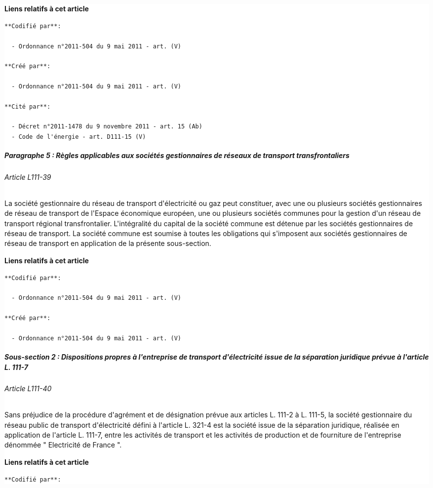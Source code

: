 **Liens relatifs à cet article**

	**Codifié par**:

	  - Ordonnance n°2011-504 du 9 mai 2011 - art. (V)

	**Créé par**:

	  - Ordonnance n°2011-504 du 9 mai 2011 - art. (V)

	**Cité par**:

	  - Décret n°2011-1478 du 9 novembre 2011 - art. 15 (Ab)
	  - Code de l'énergie - art. D111-15 (V)


##### Paragraphe 5 : Règles applicables aux sociétés gestionnaires de réseaux de transport transfrontaliers


###### Article L111-39

La société gestionnaire du réseau de transport d'électricité ou gaz peut constituer, avec une ou plusieurs sociétés
gestionnaires de réseau de transport de l'Espace économique européen, une ou plusieurs sociétés communes pour la gestion d'un
réseau de transport régional transfrontalier. L'intégralité du capital de la société commune est détenue par les sociétés
gestionnaires de réseau de transport. La société commune est soumise à toutes les obligations qui s'imposent aux sociétés
gestionnaires de réseau de transport en application de la présente sous-section.

**Liens relatifs à cet article**

	**Codifié par**:

	  - Ordonnance n°2011-504 du 9 mai 2011 - art. (V)

	**Créé par**:

	  - Ordonnance n°2011-504 du 9 mai 2011 - art. (V)


##### Sous-section 2 : Dispositions propres à l'entreprise de transport d'électricité issue de la séparation juridique prévue à l'article L. 111-7

###### Article L111-40

Sans préjudice de la procédure d'agrément et de désignation prévue aux articles L. 111-2 à L. 111-5, la société gestionnaire
du réseau public de transport d'électricité défini à l'article L. 321-4 est la société issue de la séparation juridique,
réalisée en application de l'article L. 111-7, entre les activités de transport et les activités de production et de
fourniture de l'entreprise dénommée " Electricité de France ".

**Liens relatifs à cet article**

	**Codifié par**:
